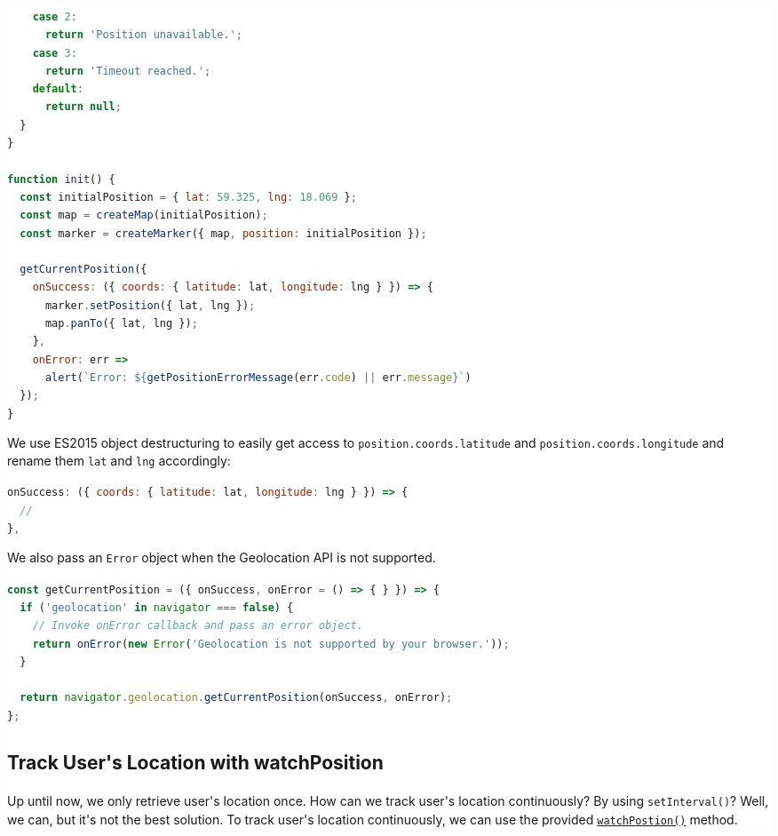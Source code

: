 ```js
    case 2:
      return 'Position unavailable.';
    case 3:
      return 'Timeout reached.';
    default:
      return null;
  }
}

function init() {
  const initialPosition = { lat: 59.325, lng: 18.069 };
  const map = createMap(initialPosition);
  const marker = createMarker({ map, position: initialPosition });

  getCurrentPosition({
    onSuccess: ({ coords: { latitude: lat, longitude: lng } }) => {
      marker.setPosition({ lat, lng });
      map.panTo({ lat, lng });
    },
    onError: err =>
      alert(`Error: ${getPositionErrorMessage(err.code) || err.message}`)
  });
}
```

We use ES2015 object destructuring to easily get access to `position.coords.latitude` and `position.coords.longitude` and rename them `lat` and `lng` accordingly:

```js
onSuccess: ({ coords: { latitude: lat, longitude: lng } }) => {
  //
},
```

We also pass an `Error` object when the Geolocation API is not supported.

```js
const getCurrentPosition = ({ onSuccess, onError = () => { } }) => {
  if ('geolocation' in navigator === false) {
    // Invoke onError callback and pass an error object.
    return onError(new Error('Geolocation is not supported by your browser.'));
  }

  return navigator.geolocation.getCurrentPosition(onSuccess, onError);
};
```

## Track User's Location with watchPosition

Up until now, we only retrieve user's location once. How can we track user's location continuously? By using `setInterval()`? Well, we can, but it's not the best solution. To track user's location continuously, we can use the provided [`watchPostion()`](https://developer.mozilla.org/en-US/docs/Web/API/Geolocation/watchPosition) method.
